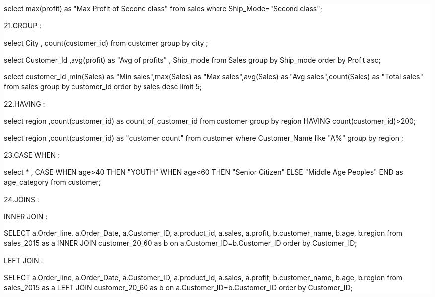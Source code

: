 select max(profit) as "Max Profit of Second class" from sales where Ship_Mode="Second
class";


21.GROUP :

select City , count(customer_id) from customer group by city ;

select Customer_Id ,avg(profit) as "Avg of profits" , Ship_mode from Sales group by Ship_mode
order by Profit asc;

select customer_id ,min(Sales) as "Min sales",max(Sales) as "Max sales",avg(Sales) as "Avg
sales",count(Sales) as "Total sales" from sales group by customer_id order by sales desc limit 5;


22.HAVING :

select region ,count(customer_id) as count_of_customer_id from customer group by region
HAVING count(customer_id)>200;

select region ,count(customer_id) as "customer count" from customer where Customer_Name
like "A%" group by region ;


23.CASE WHEN :

select * ,
CASE WHEN age>40 THEN "YOUTH"
WHEN age<60 THEN "Senior Citizen"
ELSE "Middle Age Peoples"
END as age_category
from customer;


24.JOINS :

INNER JOIN :

SELECT
a.Order_line,
a.Order_Date,
a.Customer_ID,
a.product_id,
a.sales,
a.profit,
b.customer_name,
b.age,
b.region
from sales_2015 as a
INNER JOIN customer_20_60 as b on a.Customer_ID=b.Customer_ID
order by Customer_ID;

LEFT JOIN :

SELECT
a.Order_line,
a.Order_Date,
a.Customer_ID,
a.product_id,
a.sales,
a.profit,
b.customer_name,
b.age,
b.region
from sales_2015 as a
LEFT JOIN customer_20_60 as b on a.Customer_ID=b.Customer_ID
order by Customer_ID;
